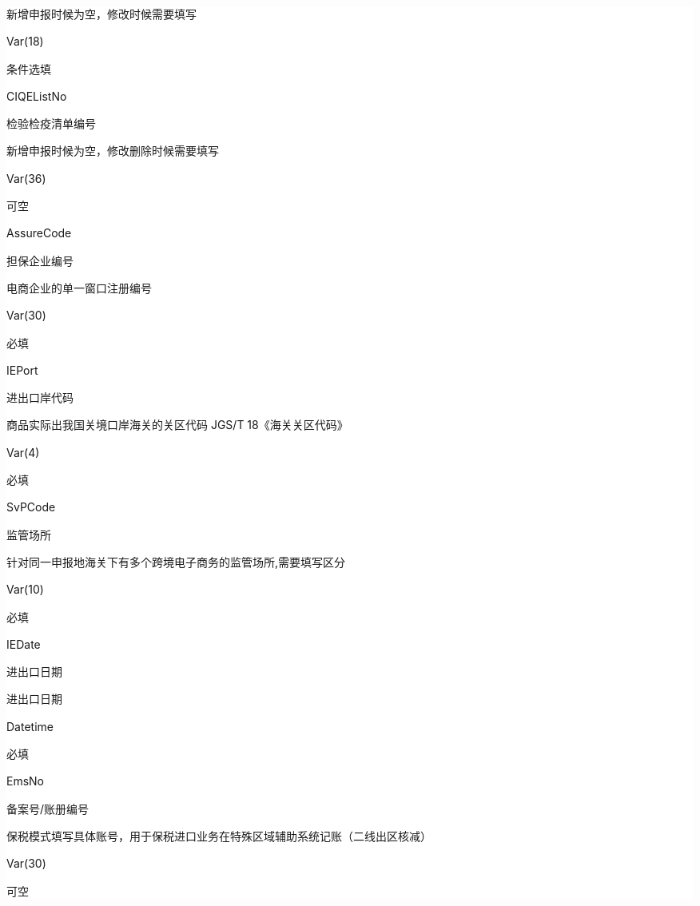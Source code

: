 新增申报时候为空，修改时候需要填写

Var(18)

条件选填

CIQEListNo

检验检疫清单编号

新增申报时候为空，修改删除时候需要填写

Var(36)

可空

AssureCode

担保企业编号

电商企业的单一窗口注册编号

Var(30)

必填

IEPort

进出口岸代码

商品实际出我国关境口岸海关的关区代码 JGS/T 18《海关关区代码》

Var(4)

必填

SvPCode

监管场所

针对同一申报地海关下有多个跨境电子商务的监管场所,需要填写区分

Var(10)

必填

IEDate

进出口日期

进出口日期

Datetime

必填

EmsNo

备案号/账册编号

保税模式填写具体账号，用于保税进口业务在特殊区域辅助系统记账（二线出区核减）

Var(30)

可空
